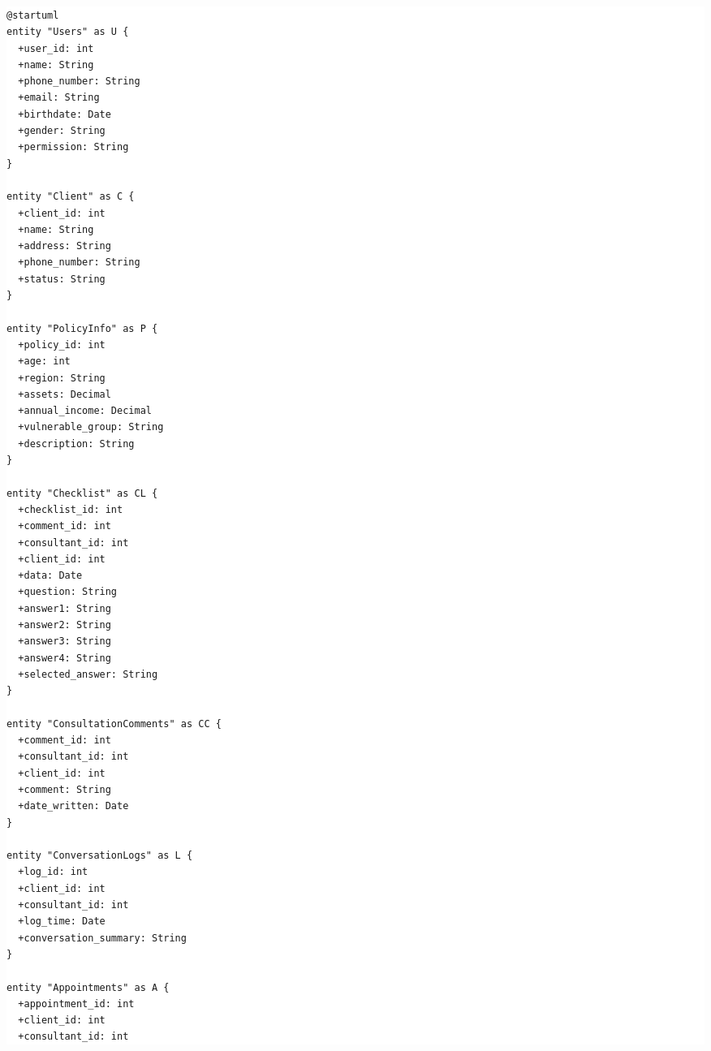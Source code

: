```
@startuml
entity "Users" as U {
  +user_id: int
  +name: String
  +phone_number: String
  +email: String
  +birthdate: Date
  +gender: String
  +permission: String
}

entity "Client" as C {
  +client_id: int
  +name: String
  +address: String
  +phone_number: String
  +status: String
}

entity "PolicyInfo" as P {
  +policy_id: int
  +age: int
  +region: String
  +assets: Decimal
  +annual_income: Decimal
  +vulnerable_group: String
  +description: String
}

entity "Checklist" as CL {
  +checklist_id: int
  +comment_id: int
  +consultant_id: int
  +client_id: int
  +data: Date
  +question: String
  +answer1: String
  +answer2: String
  +answer3: String
  +answer4: String
  +selected_answer: String
}

entity "ConsultationComments" as CC {
  +comment_id: int
  +consultant_id: int
  +client_id: int
  +comment: String
  +date_written: Date
}

entity "ConversationLogs" as L {
  +log_id: int
  +client_id: int
  +consultant_id: int
  +log_time: Date
  +conversation_summary: String
}

entity "Appointments" as A {
  +appointment_id: int
  +client_id: int
  +consultant_id: int
```